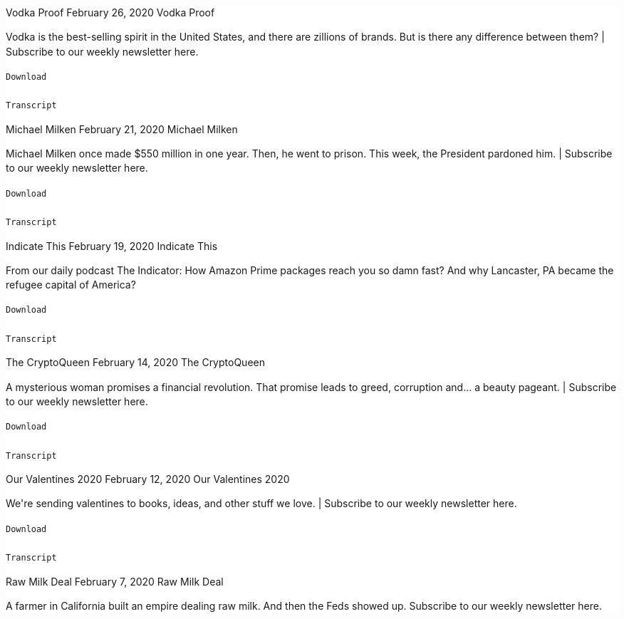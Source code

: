 Vodka Proof
February 26, 2020
Vodka Proof

Vodka is the best-selling spirit in the United States, and there are zillions of brands. But is there any difference between them? | Subscribe to our weekly newsletter here.

    Download

    Transcript

Michael Milken
February 21, 2020
Michael Milken

Michael Milken once made $550 million in one year. Then, he went to prison. This week, the President pardoned him. | Subscribe to our weekly newsletter here.

    Download

    Transcript

Indicate This
February 19, 2020
Indicate This

From our daily podcast The Indicator: How Amazon Prime packages reach you so damn fast? And why Lancaster, PA became the refugee capital of America?

    Download

    Transcript

The CryptoQueen
February 14, 2020
The CryptoQueen

A mysterious woman promises a financial revolution. That promise leads to greed, corruption and... a beauty pageant. | Subscribe to our weekly newsletter here.

    Download

    Transcript

Our Valentines 2020
February 12, 2020
Our Valentines 2020

We're sending valentines to books, ideas, and other stuff we love. | Subscribe to our weekly newsletter here.

    Download

    Transcript

Raw Milk Deal
February 7, 2020
Raw Milk Deal

A farmer in California built an empire dealing raw milk. And then the Feds showed up. Subscribe to our weekly newsletter here.

